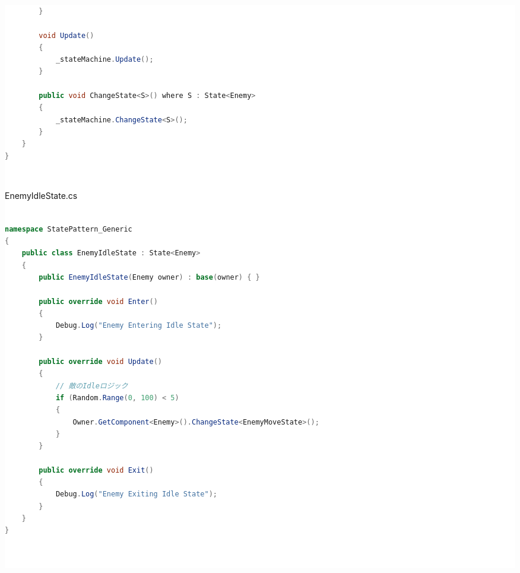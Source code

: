 ```cs
        }

        void Update()
        {
            _stateMachine.Update();
        }

        public void ChangeState<S>() where S : State<Enemy>
        {
            _stateMachine.ChangeState<S>();
        }
    }
}


```

<br>

EnemyIdleState.cs
```cs

namespace StatePattern_Generic
{
    public class EnemyIdleState : State<Enemy>
    {
        public EnemyIdleState(Enemy owner) : base(owner) { }

        public override void Enter()
        {
            Debug.Log("Enemy Entering Idle State");
        }

        public override void Update()
        {
            // 敵のIdleロジック
            if (Random.Range(0, 100) < 5)
            {
                Owner.GetComponent<Enemy>().ChangeState<EnemyMoveState>();
            }
        }

        public override void Exit()
        {
            Debug.Log("Enemy Exiting Idle State");
        }
    }
}



```
<br>
